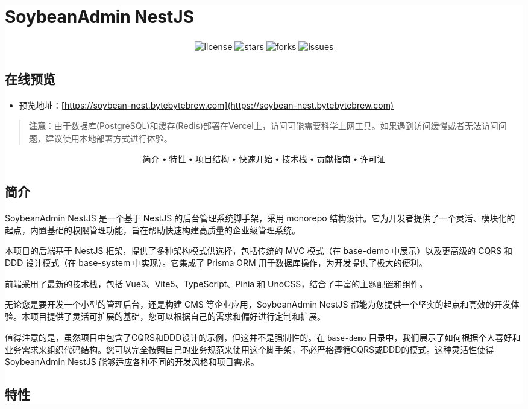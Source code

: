 # SoybeanAdmin NestJS

<p align="center">
  <a href="https://github.com/honghuangdc/soybean-admin-nestjs/blob/main/LICENSE">
    <img src="https://img.shields.io/badge/license-MIT-blue.svg" alt="license"/>
  </a>
  <a href="https://github.com/honghuangdc/soybean-admin-nestjs/stargazers">
    <img src="https://img.shields.io/github/stars/honghuangdc/soybean-admin-nestjs.svg" alt="stars"/>
  </a>
  <a href="https://github.com/honghuangdc/soybean-admin-nestjs/network/members">
    <img src="https://img.shields.io/github/forks/honghuangdc/soybean-admin-nestjs.svg" alt="forks"/>
  </a>
  <a href="https://github.com/honghuangdc/soybean-admin-nestjs/issues">
    <img src="https://img.shields.io/github/issues/honghuangdc/soybean-admin-nestjs.svg" alt="issues"/>
  </a>
</p>

## 在线预览

- 预览地址：[https://soybean-nest.bytebytebrew.com](https://soybean-nest.bytebytebrew.com)

> **注意**：由于数据库(PostgreSQL)和缓存(Redis)部署在Vercel上，访问可能需要科学上网工具。如果遇到访问缓慢或者无法访问问题，建议使用本地部署方式进行体验。

<p align="center">
  <a href="#简介">简介</a> •
  <a href="#特性">特性</a> •
  <a href="#项目结构">项目结构</a> •
  <a href="#快速开始">快速开始</a> •
  <a href="#技术栈">技术栈</a> •
  <a href="#贡献指南">贡献指南</a> •
  <a href="#许可证">许可证</a>
</p>

## 简介

SoybeanAdmin NestJS 是一个基于 NestJS 的后台管理系统脚手架，采用 monorepo 结构设计。它为开发者提供了一个灵活、模块化的起点，内置基础的权限管理功能，旨在帮助快速构建高质量的企业级管理系统。

本项目的后端基于 NestJS 框架，提供了多种架构模式供选择，包括传统的 MVC 模式（在 base-demo 中展示）以及更高级的 CQRS 和 DDD 设计模式（在 base-system 中实现）。它集成了 Prisma ORM 用于数据库操作，为开发提供了极大的便利。

前端采用了最新的技术栈，包括 Vue3、Vite5、TypeScript、Pinia 和 UnoCSS，结合了丰富的主题配置和组件。

无论您是要开发一个小型的管理后台，还是构建 CMS 等企业应用，SoybeanAdmin NestJS 都能为您提供一个坚实的起点和高效的开发体验。本项目提供了灵活可扩展的基础，您可以根据自己的需求和偏好进行定制和扩展。

值得注意的是，虽然项目中包含了CQRS和DDD设计的示例，但这并不是强制性的。在 `base-demo` 目录中，我们展示了如何根据个人喜好和业务需求来组织代码结构。您可以完全按照自己的业务规范来使用这个脚手架，不必严格遵循CQRS或DDD的模式。这种灵活性使得SoybeanAdmin NestJS 能够适应各种不同的开发风格和项目需求。

## 特性
